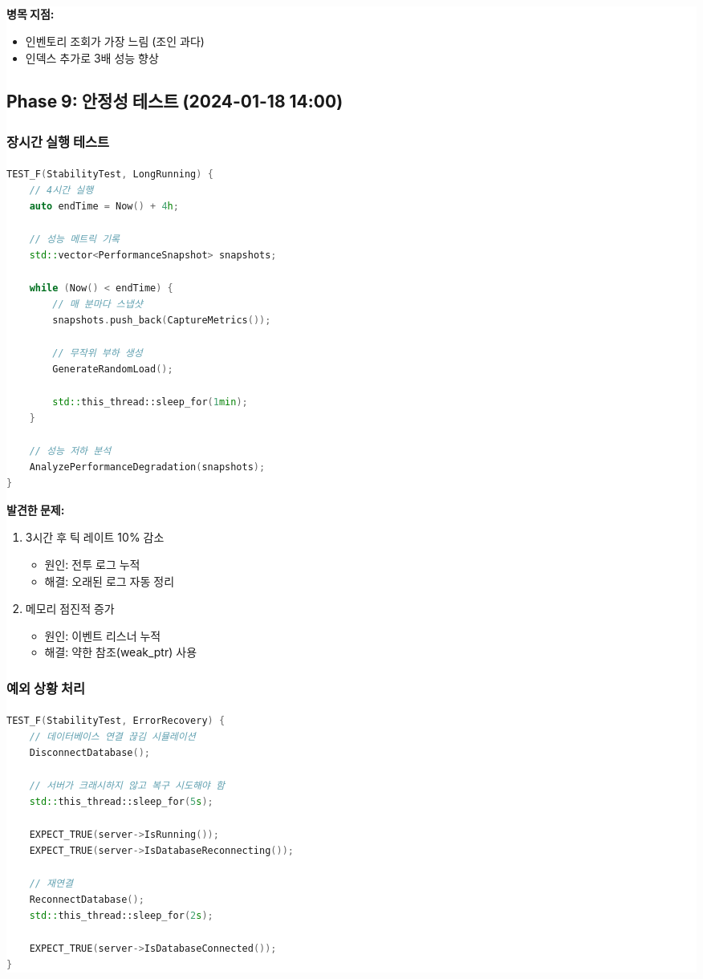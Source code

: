 **병목 지점:**
- 인벤토리 조회가 가장 느림 (조인 과다)
- 인덱스 추가로 3배 성능 향상

## Phase 9: 안정성 테스트 (2024-01-18 14:00)

### 장시간 실행 테스트
```cpp
TEST_F(StabilityTest, LongRunning) {
    // 4시간 실행
    auto endTime = Now() + 4h;
    
    // 성능 메트릭 기록
    std::vector<PerformanceSnapshot> snapshots;
    
    while (Now() < endTime) {
        // 매 분마다 스냅샷
        snapshots.push_back(CaptureMetrics());
        
        // 무작위 부하 생성
        GenerateRandomLoad();
        
        std::this_thread::sleep_for(1min);
    }
    
    // 성능 저하 분석
    AnalyzePerformanceDegradation(snapshots);
}
```

**발견한 문제:**
1. 3시간 후 틱 레이트 10% 감소
   - 원인: 전투 로그 누적
   - 해결: 오래된 로그 자동 정리

2. 메모리 점진적 증가
   - 원인: 이벤트 리스너 누적
   - 해결: 약한 참조(weak_ptr) 사용

### 예외 상황 처리
```cpp
TEST_F(StabilityTest, ErrorRecovery) {
    // 데이터베이스 연결 끊김 시뮬레이션
    DisconnectDatabase();
    
    // 서버가 크래시하지 않고 복구 시도해야 함
    std::this_thread::sleep_for(5s);
    
    EXPECT_TRUE(server->IsRunning());
    EXPECT_TRUE(server->IsDatabaseReconnecting());
    
    // 재연결
    ReconnectDatabase();
    std::this_thread::sleep_for(2s);
    
    EXPECT_TRUE(server->IsDatabaseConnected());
}
```
